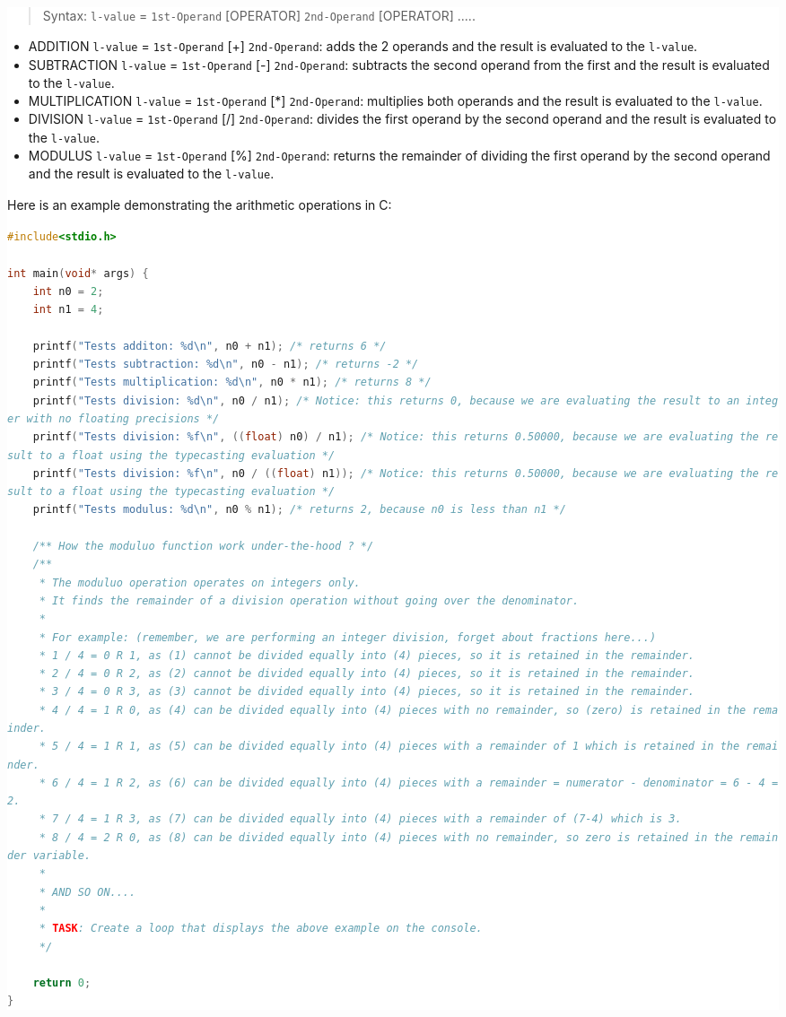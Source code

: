 > Syntax: `l-value` = `1st-Operand` [OPERATOR] `2nd-Operand` [OPERATOR] ..... 

- ADDITION `l-value` = `1st-Operand` [+] `2nd-Operand`: adds the 2 operands and the result is evaluated to the `l-value`.
- SUBTRACTION `l-value` = `1st-Operand` [-] `2nd-Operand`: subtracts the second operand from the first and the result is evaluated to the `l-value`.
- MULTIPLICATION `l-value` = `1st-Operand` [*] `2nd-Operand`: multiplies both operands and the result is evaluated to the `l-value`.
- DIVISION `l-value` = `1st-Operand` [/] `2nd-Operand`: divides the first operand by the second operand and the result is evaluated to the `l-value`.
- MODULUS `l-value` = `1st-Operand` [%] `2nd-Operand`: returns the remainder of dividing the first operand by the second operand and the result is evaluated to the `l-value`.

Here is an example demonstrating the arithmetic operations in C:
```c
#include<stdio.h>

int main(void* args) {
    int n0 = 2;
    int n1 = 4;

    printf("Tests additon: %d\n", n0 + n1); /* returns 6 */
    printf("Tests subtraction: %d\n", n0 - n1); /* returns -2 */
    printf("Tests multiplication: %d\n", n0 * n1); /* returns 8 */
    printf("Tests division: %d\n", n0 / n1); /* Notice: this returns 0, because we are evaluating the result to an integer with no floating precisions */
    printf("Tests division: %f\n", ((float) n0) / n1); /* Notice: this returns 0.50000, because we are evaluating the result to a float using the typecasting evaluation */
    printf("Tests division: %f\n", n0 / ((float) n1)); /* Notice: this returns 0.50000, because we are evaluating the result to a float using the typecasting evaluation */
    printf("Tests modulus: %d\n", n0 % n1); /* returns 2, because n0 is less than n1 */

    /** How the moduluo function work under-the-hood ? */
    /**
     * The moduluo operation operates on integers only.
     * It finds the remainder of a division operation without going over the denominator.
     * 
     * For example: (remember, we are performing an integer division, forget about fractions here...)
     * 1 / 4 = 0 R 1, as (1) cannot be divided equally into (4) pieces, so it is retained in the remainder.
     * 2 / 4 = 0 R 2, as (2) cannot be divided equally into (4) pieces, so it is retained in the remainder.
     * 3 / 4 = 0 R 3, as (3) cannot be divided equally into (4) pieces, so it is retained in the remainder.
     * 4 / 4 = 1 R 0, as (4) can be divided equally into (4) pieces with no remainder, so (zero) is retained in the remainder.
     * 5 / 4 = 1 R 1, as (5) can be divided equally into (4) pieces with a remainder of 1 which is retained in the remainder.
     * 6 / 4 = 1 R 2, as (6) can be divided equally into (4) pieces with a remainder = numerator - denominator = 6 - 4 = 2.
     * 7 / 4 = 1 R 3, as (7) can be divided equally into (4) pieces with a remainder of (7-4) which is 3.
     * 8 / 4 = 2 R 0, as (8) can be divided equally into (4) pieces with no remainder, so zero is retained in the remainder variable.
     * 
     * AND SO ON....
     * 
     * TASK: Create a loop that displays the above example on the console.
     */

    return 0;
}
```
